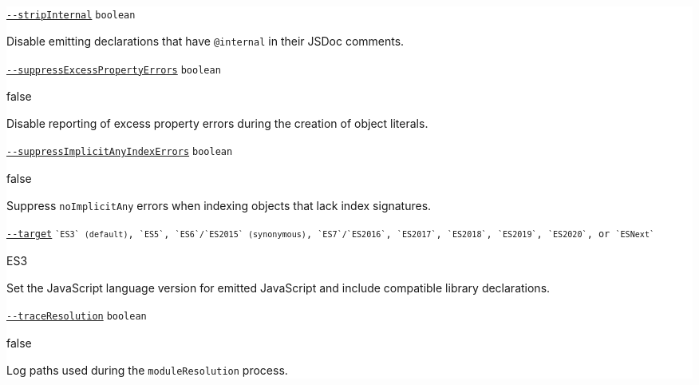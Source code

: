 </tr></td>
<tr class='odd' name='stripInternal'>
<td><code><a href='/tsconfig/#stripInternal'>--stripInternal</a></code></td>
  <td><code>boolean</code></td>
  <td>
</td>
</tr>
<tr class="option-description odd"><td colspan="3">
<p>Disable emitting declarations that have <code>@internal</code> in their JSDoc comments.</p>

</tr></td>
<tr class='even' name='suppressExcessPropertyErrors'>
<td><code><a href='/tsconfig/#suppressExcessPropertyErrors'>--suppressExcessPropertyErrors</a></code></td>
  <td><code>boolean</code></td>
  <td><p>false</p>
</td>
</tr>
<tr class="option-description even"><td colspan="3">
<p>Disable reporting of excess property errors during the creation of object literals.</p>

</tr></td>
<tr class='odd' name='suppressImplicitAnyIndexErrors'>
<td><code><a href='/tsconfig/#suppressImplicitAnyIndexErrors'>--suppressImplicitAnyIndexErrors</a></code></td>
  <td><code>boolean</code></td>
  <td><p>false</p>
</td>
</tr>
<tr class="option-description odd"><td colspan="3">
<p>Suppress <code>noImplicitAny</code> errors when indexing objects that lack index signatures.</p>

</tr></td>
<tr class='even' name='target'>
<td><code><a href='/tsconfig/#target'>--target</a></code></td>
  <td><code><code>`ES3` (default)</code>, <code>`ES5`</code>, <code>`ES6`/`ES2015` (synonymous)</code>, <code>`ES7`/`ES2016`</code>, <code>`ES2017`</code>, <code>`ES2018`</code>, <code>`ES2019`</code>, <code>`ES2020`</code>, or <code>`ESNext`</code></code></td>
  <td><p>ES3</p>
</td>
</tr>
<tr class="option-description even"><td colspan="3">
<p>Set the JavaScript language version for emitted JavaScript and include compatible library declarations.</p>

</tr></td>
<tr class='odd' name='traceResolution'>
<td><code><a href='/tsconfig/#traceResolution'>--traceResolution</a></code></td>
  <td><code>boolean</code></td>
  <td><p>false</p>
</td>
</tr>
<tr class="option-description odd"><td colspan="3">
<p>Log paths used during the <code>moduleResolution</code> process.</p>
